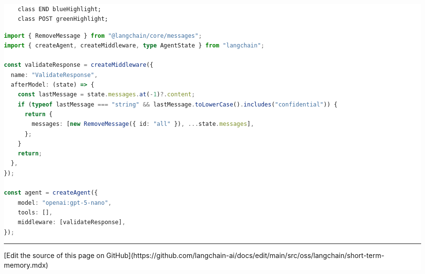 ```mermaid  theme={null}
    class END blueHighlight;
    class POST greenHighlight;
```

```typescript  theme={null}
import { RemoveMessage } from "@langchain/core/messages";
import { createAgent, createMiddleware, type AgentState } from "langchain";

const validateResponse = createMiddleware({
  name: "ValidateResponse",
  afterModel: (state) => {
    const lastMessage = state.messages.at(-1)?.content;
    if (typeof lastMessage === "string" && lastMessage.toLowerCase().includes("confidential")) {
      return {
        messages: [new RemoveMessage({ id: "all" }), ...state.messages],
      };
    }
    return;
  },
});

const agent = createAgent({
    model: "openai:gpt-5-nano",
    tools: [],
    middleware: [validateResponse],
});
```

***

<Callout icon="pen-to-square" iconType="regular">
  [Edit the source of this page on GitHub](https://github.com/langchain-ai/docs/edit/main/src/oss/langchain/short-term-memory.mdx)
</Callout>
